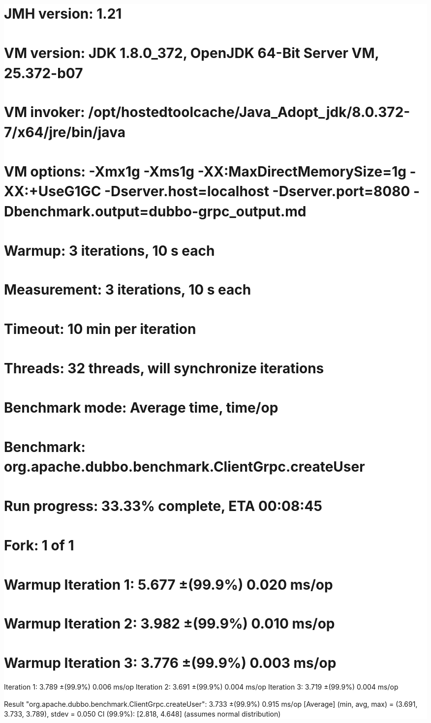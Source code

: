 
# JMH version: 1.21
# VM version: JDK 1.8.0_372, OpenJDK 64-Bit Server VM, 25.372-b07
# VM invoker: /opt/hostedtoolcache/Java_Adopt_jdk/8.0.372-7/x64/jre/bin/java
# VM options: -Xmx1g -Xms1g -XX:MaxDirectMemorySize=1g -XX:+UseG1GC -Dserver.host=localhost -Dserver.port=8080 -Dbenchmark.output=dubbo-grpc_output.md
# Warmup: 3 iterations, 10 s each
# Measurement: 3 iterations, 10 s each
# Timeout: 10 min per iteration
# Threads: 32 threads, will synchronize iterations
# Benchmark mode: Average time, time/op
# Benchmark: org.apache.dubbo.benchmark.ClientGrpc.createUser

# Run progress: 33.33% complete, ETA 00:08:45
# Fork: 1 of 1
# Warmup Iteration   1: 5.677 ±(99.9%) 0.020 ms/op
# Warmup Iteration   2: 3.982 ±(99.9%) 0.010 ms/op
# Warmup Iteration   3: 3.776 ±(99.9%) 0.003 ms/op
Iteration   1: 3.789 ±(99.9%) 0.006 ms/op
Iteration   2: 3.691 ±(99.9%) 0.004 ms/op
Iteration   3: 3.719 ±(99.9%) 0.004 ms/op


Result "org.apache.dubbo.benchmark.ClientGrpc.createUser":
  3.733 ±(99.9%) 0.915 ms/op [Average]
  (min, avg, max) = (3.691, 3.733, 3.789), stdev = 0.050
  CI (99.9%): [2.818, 4.648] (assumes normal distribution)

